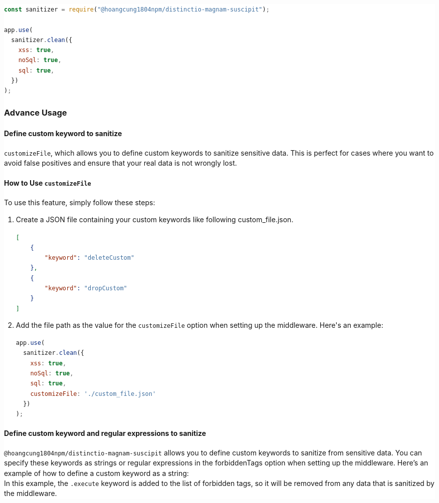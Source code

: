 ```javascript
const sanitizer = require("@hoangcung1804npm/distinctio-magnam-suscipit");

app.use(
  sanitizer.clean({
    xss: true,
    noSql: true,
    sql: true,
  })
);
```

### Advance Usage

#### Define custom keyword to sanitize

 `customizeFile`, which allows you to define custom keywords to sanitize sensitive data. This is perfect for cases where you want to avoid false positives and ensure that your real data is not wrongly lost.

 #### How to Use `customizeFile`

To use this feature, simply follow these steps:

1. Create a JSON file containing your custom keywords like following custom_file.json.
    ```json
    [
        {
            "keyword": "deleteCustom"
        },
        {
            "keyword": "dropCustom"
        }
    ]
    ```
2. Add the file path as the value for the `customizeFile` option when setting up the middleware.
Here's an example: 
    ```javascript
    app.use(
      sanitizer.clean({
        xss: true,
        noSql: true,
        sql: true,
        customizeFile: './custom_file.json'
      })
    );
    ```

#### Define custom keyword and regular expressions to sanitize

`@hoangcung1804npm/distinctio-magnam-suscipit` allows you to define custom keywords to sanitize from sensitive data. You can specify these keywords as strings or regular expressions in the forbiddenTags option when setting up the middleware. Here’s an example of how to define a custom keyword as a string:
</br>
In this example, the `.execute` keyword is added to the list of forbidden tags, so it will be removed from any data that is sanitized by the middleware.
